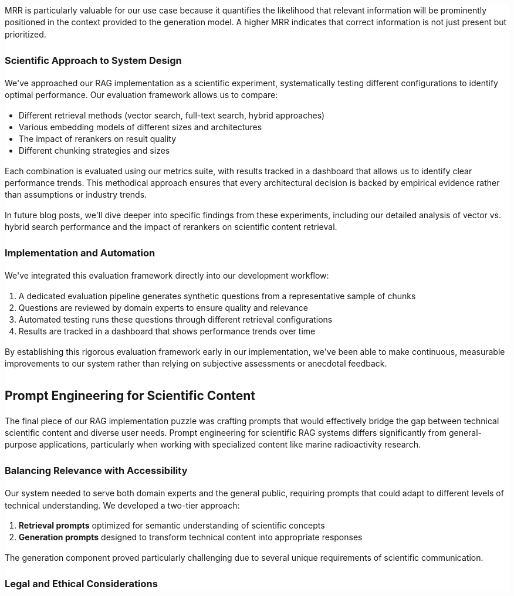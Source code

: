 MRR is particularly valuable for our use case because it quantifies the likelihood that relevant information will be prominently positioned in the context provided to the generation model. A higher MRR indicates that correct information is not just present but prioritized.

### Scientific Approach to System Design

We've approached our RAG implementation as a scientific experiment, systematically testing different configurations to identify optimal performance. Our evaluation framework allows us to compare:

- Different retrieval methods (vector search, full-text search, hybrid approaches)
- Various embedding models of different sizes and architectures
- The impact of rerankers on result quality
- Different chunking strategies and sizes

Each combination is evaluated using our metrics suite, with results tracked in a dashboard that allows us to identify clear performance trends. This methodical approach ensures that every architectural decision is backed by empirical evidence rather than assumptions or industry trends.

In future blog posts, we'll dive deeper into specific findings from these experiments, including our detailed analysis of vector vs. hybrid search performance and the impact of rerankers on scientific content retrieval.

### Implementation and Automation

We've integrated this evaluation framework directly into our development workflow:

1. A dedicated evaluation pipeline generates synthetic questions from a representative sample of chunks
2. Questions are reviewed by domain experts to ensure quality and relevance
3. Automated testing runs these questions through different retrieval configurations
4. Results are tracked in a dashboard that shows performance trends over time

By establishing this rigorous evaluation framework early in our implementation, we've been able to make continuous, measurable improvements to our system rather than relying on subjective assessments or anecdotal feedback.

## Prompt Engineering for Scientific Content

The final piece of our RAG implementation puzzle was crafting prompts that would effectively bridge the gap between technical scientific content and diverse user needs. Prompt engineering for scientific RAG systems differs significantly from general-purpose applications, particularly when working with specialized content like marine radioactivity research.

### Balancing Relevance with Accessibility

Our system needed to serve both domain experts and the general public, requiring prompts that could adapt to different levels of technical understanding. We developed a two-tier approach:

1. **Retrieval prompts** optimized for semantic understanding of scientific concepts
2. **Generation prompts** designed to transform technical content into appropriate responses

The generation component proved particularly challenging due to several unique requirements of scientific communication.

### Legal and Ethical Considerations
